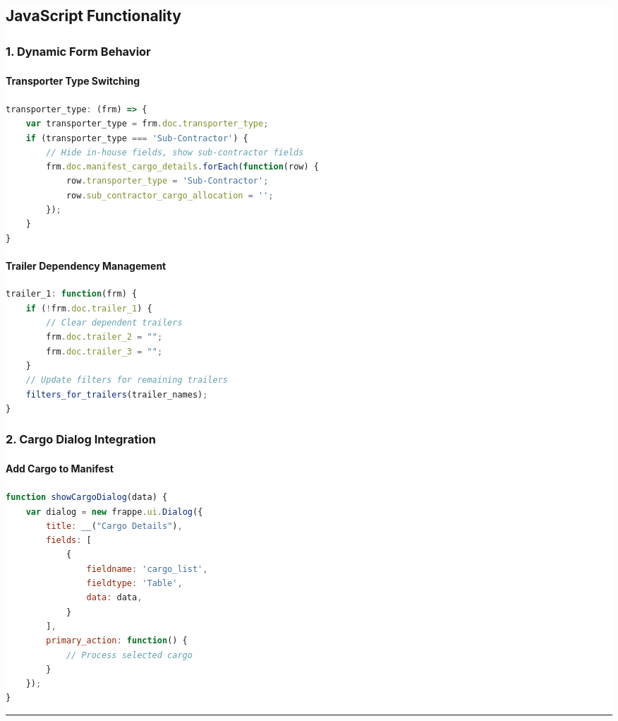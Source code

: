 
## JavaScript Functionality

### 1. Dynamic Form Behavior

#### Transporter Type Switching
```javascript
transporter_type: (frm) => {
    var transporter_type = frm.doc.transporter_type;
    if (transporter_type === 'Sub-Contractor') {
        // Hide in-house fields, show sub-contractor fields
        frm.doc.manifest_cargo_details.forEach(function(row) {
            row.transporter_type = 'Sub-Contractor';
            row.sub_contractor_cargo_allocation = '';
        });
    }
}
```

#### Trailer Dependency Management
```javascript
trailer_1: function(frm) {
    if (!frm.doc.trailer_1) {
        // Clear dependent trailers
        frm.doc.trailer_2 = "";
        frm.doc.trailer_3 = "";
    }
    // Update filters for remaining trailers
    filters_for_trailers(trailer_names);
}
```

### 2. Cargo Dialog Integration

#### Add Cargo to Manifest
```javascript
function showCargoDialog(data) {
    var dialog = new frappe.ui.Dialog({
        title: __("Cargo Details"),
        fields: [
            {
                fieldname: 'cargo_list',
                fieldtype: 'Table',
                data: data,
            }
        ],
        primary_action: function() {
            // Process selected cargo
        }
    });
}
```

---